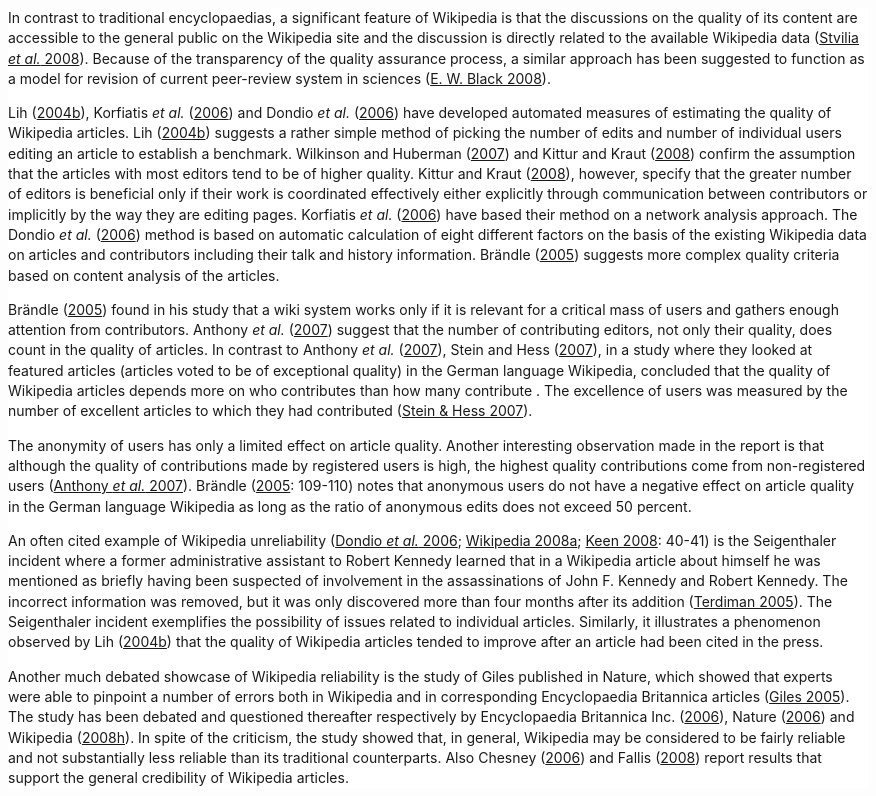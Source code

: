 In contrast to traditional encyclopaedias, a significant feature of Wikipedia is that the discussions on the quality of its content are accessible to the general public on the Wikipedia site and the discussion is directly related to the available Wikipedia data ([Stvilia _et al._ 2008](#Stvilia2008)). Because of the transparency of the quality assurance process, a similar approach has been suggested to function as a model for revision of current peer-review system in sciences ([E. W. Black 2008](#Black2008)).

Lih ([2004b](#Lih2004a)), Korfiatis _et al._ ([2006](#Korfiatis2006)) and Dondio _et al._ ([2006](#Dondio2006)) have developed automated measures of estimating the quality of Wikipedia articles. Lih ([2004b](#Lih2004a)) suggests a rather simple method of picking the number of edits and number of individual users editing an article to establish a benchmark. Wilkinson and Huberman ([2007](#Wilkinson2007)) and Kittur and Kraut ([2008](#Kittur2008)) confirm the assumption that the articles with most editors tend to be of higher quality. Kittur and Kraut ([2008](#Kittur2008)), however, specify that the greater number of editors is beneficial only if their work is coordinated effectively either explicitly through communication between contributors or implicitly by the way they are editing pages. Korfiatis _et al._ ([2006](#Korfiatis2006)) have based their method on a network analysis approach. The Dondio _et al._ ([2006](#Dondio2006)) method is based on automatic calculation of eight different factors on the basis of the existing Wikipedia data on articles and contributors including their talk and history information. Brändle ([2005](#Braendle2005)) suggests more complex quality criteria based on content analysis of the articles.

Brändle ([2005](#Braendle2005)) found in his study that a wiki system works only if it is relevant for a critical mass of users and gathers enough attention from contributors. Anthony _et al._ ([2007](#Anthony2007)) suggest that the number of contributing editors, not only their quality, does count in the quality of articles. In contrast to Anthony _et al._ ([2007](#Anthony2007)), Stein and Hess ([2007](#Stein2007)), in a study where they looked at featured articles (articles voted to be of exceptional quality) in the German language Wikipedia, concluded that the quality of Wikipedia articles depends more on who contributes than how many contribute . The excellence of users was measured by the number of excellent articles to which they had contributed ([Stein & Hess 2007](#Stein2007)).

The anonymity of users has only a limited effect on article quality. Another interesting observation made in the report is that although the quality of contributions made by registered users is high, the highest quality contributions come from non-registered users ([Anthony _et al._ 2007](#Anthony2007)). Brändle ([2005](#Braendle2005): 109-110) notes that anonymous users do not have a negative effect on article quality in the German language Wikipedia as long as the ratio of anonymous edits does not exceed 50 percent.

An often cited example of Wikipedia unreliability ([Dondio _et al._ 2006](#Dondio2006); [Wikipedia 2008a](#WPCriticism2008); [Keen 2008](#Keen2008): 40-41) is the Seigenthaler incident where a former administrative assistant to Robert Kennedy learned that in a Wikipedia article about himself he was mentioned as briefly having been suspected of involvement in the assassinations of John F. Kennedy and Robert Kennedy. The incorrect information was removed, but it was only discovered more than four months after its addition ([Terdiman 2005](#Terdiman2005)). The Seigenthaler incident exemplifies the possibility of issues related to individual articles. Similarly, it illustrates a phenomenon observed by Lih ([2004b](#Lih2004a)) that the quality of Wikipedia articles tended to improve after an article had been cited in the press.

Another much debated showcase of Wikipedia reliability is the study of Giles published in Nature, which showed that experts were able to pinpoint a number of errors both in Wikipedia and in corresponding Encyclopaedia Britannica articles ([Giles 2005](#Giles2005)). The study has been debated and questioned thereafter respectively by Encyclopaedia Britannica Inc. ([2006](#Britannica2006)), Nature ([2006](#Nature2006)) and Wikipedia ([2008h](#WPNature2008)). In spite of the criticism, the study showed that, in general, Wikipedia may be considered to be fairly reliable and not substantially less reliable than its traditional counterparts. Also Chesney ([2006](#Chesney2006)) and Fallis ([2008](#Fallis2008)) report results that support the general credibility of Wikipedia articles.
